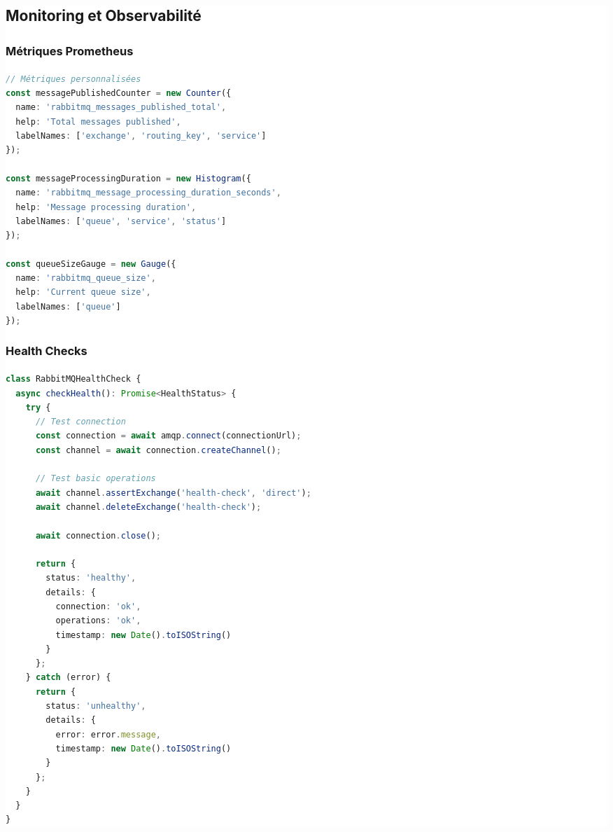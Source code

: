 ## Monitoring et Observabilité

### Métriques Prometheus

```typescript
// Métriques personnalisées
const messagePublishedCounter = new Counter({
  name: 'rabbitmq_messages_published_total',
  help: 'Total messages published',
  labelNames: ['exchange', 'routing_key', 'service']
});

const messageProcessingDuration = new Histogram({
  name: 'rabbitmq_message_processing_duration_seconds',
  help: 'Message processing duration',
  labelNames: ['queue', 'service', 'status']
});

const queueSizeGauge = new Gauge({
  name: 'rabbitmq_queue_size',
  help: 'Current queue size',
  labelNames: ['queue']
});
```

### Health Checks

```typescript
class RabbitMQHealthCheck {
  async checkHealth(): Promise<HealthStatus> {
    try {
      // Test connection
      const connection = await amqp.connect(connectionUrl);
      const channel = await connection.createChannel();
      
      // Test basic operations
      await channel.assertExchange('health-check', 'direct');
      await channel.deleteExchange('health-check');
      
      await connection.close();
      
      return {
        status: 'healthy',
        details: {
          connection: 'ok',
          operations: 'ok',
          timestamp: new Date().toISOString()
        }
      };
    } catch (error) {
      return {
        status: 'unhealthy',
        details: {
          error: error.message,
          timestamp: new Date().toISOString()
        }
      };
    }
  }
}
```
